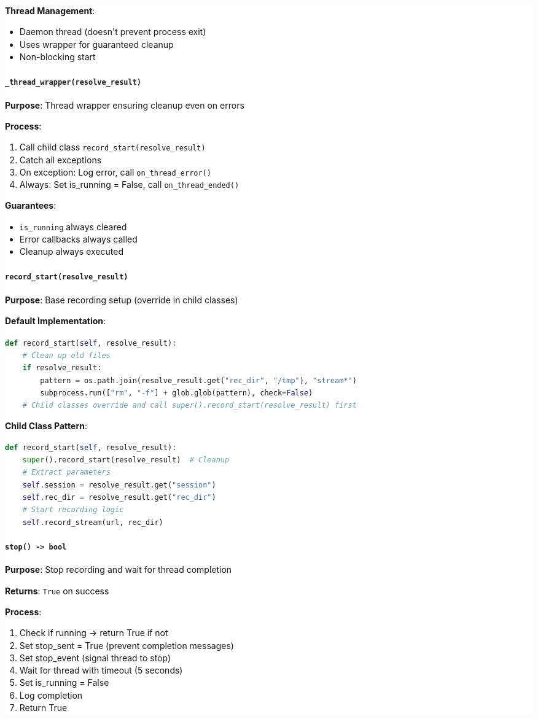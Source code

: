 **Thread Management**:
- Daemon thread (doesn't prevent process exit)
- Uses wrapper for guaranteed cleanup
- Non-blocking start

#### `_thread_wrapper(resolve_result)`

**Purpose**: Thread wrapper ensuring cleanup even on errors

**Process**:
1. Call child class `record_start(resolve_result)`
2. Catch all exceptions
3. On exception: Log error, call `on_thread_error()`
4. Always: Set is_running = False, call `on_thread_ended()`

**Guarantees**:
- `is_running` always cleared
- Error callbacks always called
- Cleanup always executed

#### `record_start(resolve_result)`

**Purpose**: Base recording setup (override in child classes)

**Default Implementation**:
```python
def record_start(self, resolve_result):
    # Clean up old files
    if resolve_result:
        pattern = os.path.join(resolve_result.get("rec_dir", "/tmp"), "stream*")
        subprocess.run(["rm", "-f"] + glob.glob(pattern), check=False)
    # Child classes override and call super().record_start(resolve_result) first
```

**Child Class Pattern**:
```python
def record_start(self, resolve_result):
    super().record_start(resolve_result)  # Cleanup
    # Extract parameters
    self.session = resolve_result.get("session")
    self.rec_dir = resolve_result.get("rec_dir")
    # Start recording logic
    self.record_stream(url, rec_dir)
```

#### `stop() -> bool`

**Purpose**: Stop recording and wait for thread completion

**Returns**: `True` on success

**Process**:
1. Check if running → return True if not
2. Set stop_sent = True (prevent completion messages)
3. Set stop_event (signal thread to stop)
4. Wait for thread with timeout (5 seconds)
5. Set is_running = False
6. Log completion
7. Return True
